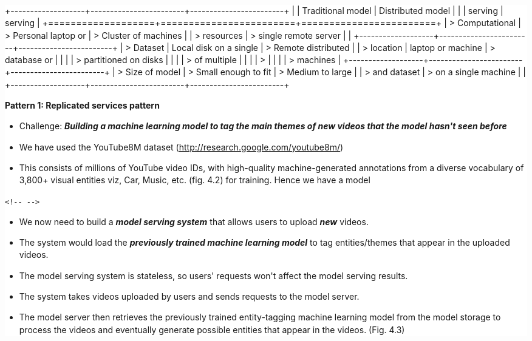 +-------------------+------------------------+------------------------+
|                   | Traditional model      | Distributed model      |
|                   | serving                | serving                |
+===================+========================+========================+
| > Computational   | > Personal laptop or   | > Cluster of machines  |
| > resources       | > single remote server |                        |
+-------------------+------------------------+------------------------+
| > Dataset         | Local disk on a single | > Remote distributed   |
| > location        | laptop or machine      | > database or          |
|                   |                        | > partitioned on disks |
|                   |                        | > of multiple          |
|                   |                        | >                      |
|                   |                        | > machines             |
+-------------------+------------------------+------------------------+
| > Size of model   | > Small enough to fit  | > Medium to large      |
| > and dataset     | > on a single machine  |                        |
+-------------------+------------------------+------------------------+

**Pattern 1: Replicated services pattern**

-   Challenge: ***Building a machine learning model to* *tag the main
    themes of new videos that the model hasn't seen before***

-   We have used the YouTube8M dataset
    (<http://research.google.com/youtube8m/>)

-   This consists of millions of YouTube video IDs, with high-quality
    machine-generated annotations from a diverse vocabulary of 3,800+
    visual entities viz, Car, Music, etc. (fig. 4.2) for training. Hence
    we have a model

```{=html}
<!-- -->
```
-   We now need to build a ***model serving system*** that allows users
    to upload ***new*** videos.

-   The system would load the ***previously trained machine learning
    model*** to tag entities/themes that appear in the uploaded videos.

-   The model serving system is stateless, so users' requests won't
    affect the model serving results.

-   The system takes videos uploaded by users and sends requests to the
    model server.

-   The model server then retrieves the previously trained
    entity-tagging machine learning model from the model storage to
    process the videos and eventually generate possible entities that
    appear in the videos. (Fig. 4.3)
